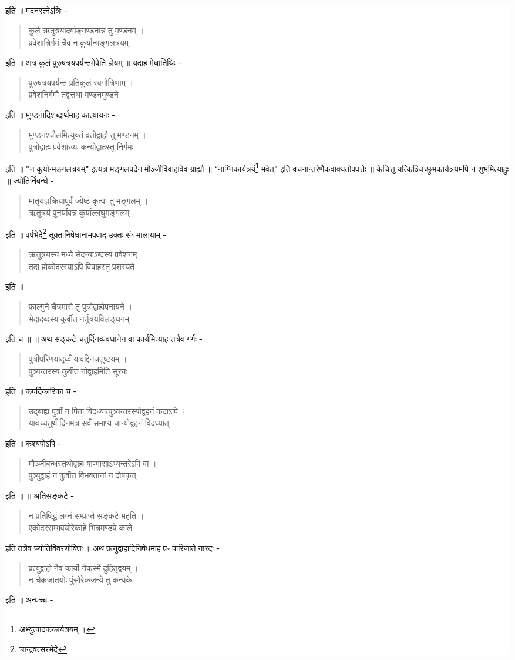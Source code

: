 इति ॥ मदनरत्नेऽत्रिः - 

> कुले ऋतुत्रयादर्वाङ्मण्डनान्न तु मण्डनम् ।  
प्रवेशान्निर्गमं चैव न कुर्यान्मङ्गलत्रयम्

इति ॥ अत्र कुलं पुरुषत्रयपर्यन्तमेवेति ज्ञेयम् ॥ यदाह मेधातिथिः - 

> पुरुषत्रयपर्यन्तं प्रतिकूलं स्वगोत्रिणाम् ।  
प्रवेशनिर्गमौ तद्वत्तथा मण्डनमुण्डने

इति ॥ मुण्डनादिशब्दार्थमाह कात्यायनः - 

> मुण्डनश्चौलमित्युक्तं व्रतोद्वाहौ तु मण्डनम् ।  
पुत्रोद्वाहः प्रवेशाख्यः कन्योद्वाहस्तु निर्गमः

इति ॥ "न कुर्यान्मङ्गलत्रयम्" इत्यत्र मङ्गलपदेन मौञ्जीविवाहावेव ग्राह्यौ ॥ “नाग्निकार्यत्रयं[^१_४] भवेत्" इति वचनान्तरेणैकवाक्यतोपपत्तेः ॥ केचित्तु यत्किञ्चिच्छुभकार्यत्रयमपि न शुभमित्याहुः ॥ ज्योतिर्निबन्धे - 

[^१_४]: अभ्युत्पादककार्यत्रयम् ।

> मातृयज्ञक्रियापूर्वं ज्येष्ठं कृत्वा तु मङ्गलम् ।  
ऋतुत्रयं पुनर्यावन्न कुर्याल्लघुमङ्गलम्

इति ॥ वर्षभेदे[^१_५] तूक्तानिषेधानामपवाद उक्तः सं॰ मालायाम् - 

[^१_५]: चान्द्रवत्सरभेदे

> ऋतुत्रयस्य मध्ये सेदन्याऽब्दस्य प्रवेशनम् ।  
तदा ह्येकोदरस्याऽपि विवाहस्तु प्रशस्यते

इति ॥ 

> फाल्गुने चैत्रमासे तु पुत्रोद्वाहोपनायने ।  
भेदादब्दस्य कुर्वीत नर्तुत्रयविलङ्घनम्


इति च ॥ ॥ अथ सङ्कटे चतुर्दिनव्यवधानेन वा कार्यमित्याह तत्रैव गर्गः - 

> पुत्रीपरिणयादूर्ध्वं यावद्दिनचतुष्टयम् ।  
पुत्र्यन्तरस्य कुर्वीत नोद्वाहमिति सूरयः

इति ॥ कपर्दिकारिका च - 

> उद्बाह्य पुत्रीं न पिता विदध्यात्पुत्र्यन्तरस्योद्वहनं कदाऽपि ।  
यावच्चतुर्थं दिनमत्र सर्वं समाप्य चान्योद्वहनं विदध्यात्

इति ॥ कश्यपोऽपि - 

> मौञ्जीबन्धस्तथोद्वाहः षाण्मासाऽभ्यन्तरेऽपि वा ।  
पुत्र्युद्वाहं न कुर्वीत विभक्तानां न दोषकृत्

इति ॥ ॥ अतिसङ्कटे - 

> न प्रतिषिद्धं लग्नं सम्प्राप्ते सङ्कटे महति ।  
एकोदरसम्भवयोरेकाहे भिन्नमण्डपे काले

इति तत्रैव ज्योतिर्विवरणोक्तिः ॥ अथ प्रत्युद्वाहादिनिषेधमाह प्र॰ पारिजाते 
नारदः - 

> प्रत्युद्वाहो नैव कार्यो नैकस्मै दुहितृद्वयम् ।  
न चैकजातयोः पुंसोरेकजन्ये तु कन्यके

इति ॥ अन्यच्च - 


[^१]: नैष्ठिकब्रह्मचारिणः ॥
[^१_१]: विवाहमनिच्छतः ॥
 [^१_२]: अकृतविवाहम् ॥
[^१_३]: "खण्डग्रासे त्रित्रिदिनम्" इति सं॰ मा॰ पाठः ॥
